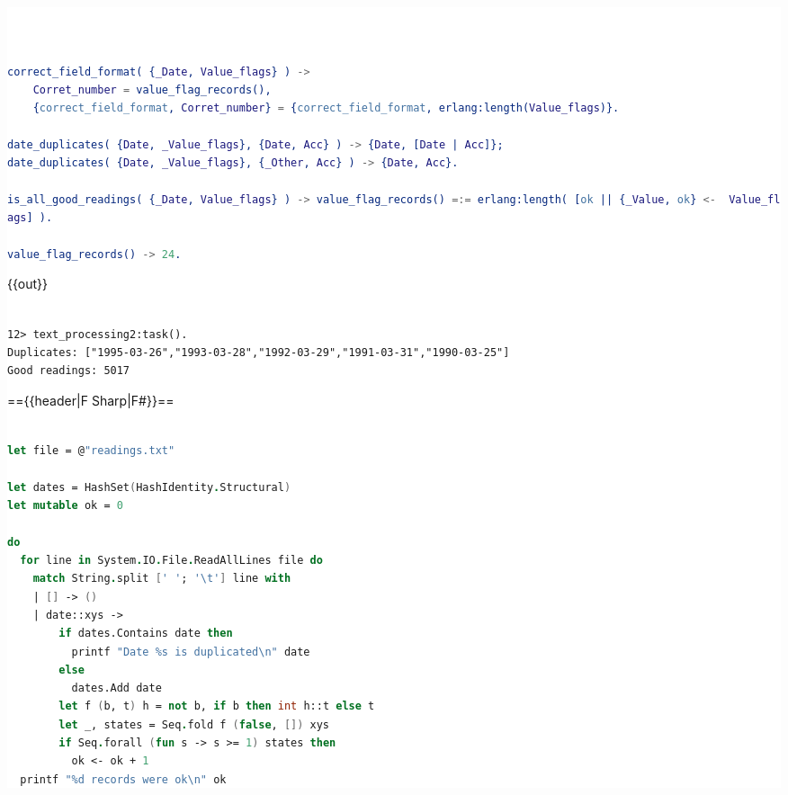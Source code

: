 ```Erlang



correct_field_format( {_Date, Value_flags} ) ->
	Corret_number = value_flag_records(),
	{correct_field_format, Corret_number} = {correct_field_format, erlang:length(Value_flags)}.

date_duplicates( {Date, _Value_flags}, {Date, Acc} ) -> {Date, [Date | Acc]};
date_duplicates( {Date, _Value_flags}, {_Other, Acc} ) -> {Date, Acc}.

is_all_good_readings( {_Date, Value_flags} ) -> value_flag_records() =:= erlang:length( [ok || {_Value, ok} <-  Value_flags] ).

value_flag_records() -> 24.

```

{{out}}

```txt

12> text_processing2:task().
Duplicates: ["1995-03-26","1993-03-28","1992-03-29","1991-03-31","1990-03-25"]
Good readings: 5017

```


=={{header|F Sharp|F#}}==

```fsharp

let file = @"readings.txt"

let dates = HashSet(HashIdentity.Structural)
let mutable ok = 0

do
  for line in System.IO.File.ReadAllLines file do
    match String.split [' '; '\t'] line with
    | [] -> ()
    | date::xys ->
        if dates.Contains date then
          printf "Date %s is duplicated\n" date
        else
          dates.Add date
        let f (b, t) h = not b, if b then int h::t else t
        let _, states = Seq.fold f (false, []) xys
        if Seq.forall (fun s -> s >= 1) states then
          ok <- ok + 1
  printf "%d records were ok\n" ok

```
